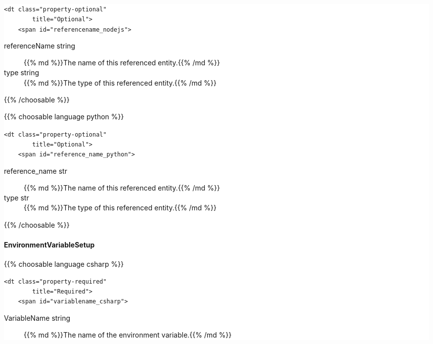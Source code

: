     <dt class="property-optional"
            title="Optional">
        <span id="referencename_nodejs">
<a href="#referencename_nodejs" style="color: inherit; text-decoration: inherit;">reference<wbr>Name</a>
</span>
        <span class="property-indicator"></span>
        <span class="property-type">string</span>
    </dt>
    <dd>{{% md %}}The name of this referenced entity.{{% /md %}}</dd>
    <dt class="property-optional"
            title="Optional">
        <span id="type_nodejs">
<a href="#type_nodejs" style="color: inherit; text-decoration: inherit;">type</a>
</span>
        <span class="property-indicator"></span>
        <span class="property-type">string</span>
    </dt>
    <dd>{{% md %}}The type of this referenced entity.{{% /md %}}</dd>
</dl>
{{% /choosable %}}

{{% choosable language python %}}
<dl class="resources-properties">

    <dt class="property-optional"
            title="Optional">
        <span id="reference_name_python">
<a href="#reference_name_python" style="color: inherit; text-decoration: inherit;">reference_<wbr>name</a>
</span>
        <span class="property-indicator"></span>
        <span class="property-type">str</span>
    </dt>
    <dd>{{% md %}}The name of this referenced entity.{{% /md %}}</dd>
    <dt class="property-optional"
            title="Optional">
        <span id="type_python">
<a href="#type_python" style="color: inherit; text-decoration: inherit;">type</a>
</span>
        <span class="property-indicator"></span>
        <span class="property-type">str</span>
    </dt>
    <dd>{{% md %}}The type of this referenced entity.{{% /md %}}</dd>
</dl>
{{% /choosable %}}

<h4 id="environmentvariablesetup">Environment<wbr>Variable<wbr>Setup</h4>

{{% choosable language csharp %}}
<dl class="resources-properties">

    <dt class="property-required"
            title="Required">
        <span id="variablename_csharp">
<a href="#variablename_csharp" style="color: inherit; text-decoration: inherit;">Variable<wbr>Name</a>
</span>
        <span class="property-indicator"></span>
        <span class="property-type">string</span>
    </dt>
    <dd>{{% md %}}The name of the environment variable.{{% /md %}}</dd>
    <dt class="property-required"
            title="Required">
        <span id="variablevalue_csharp">